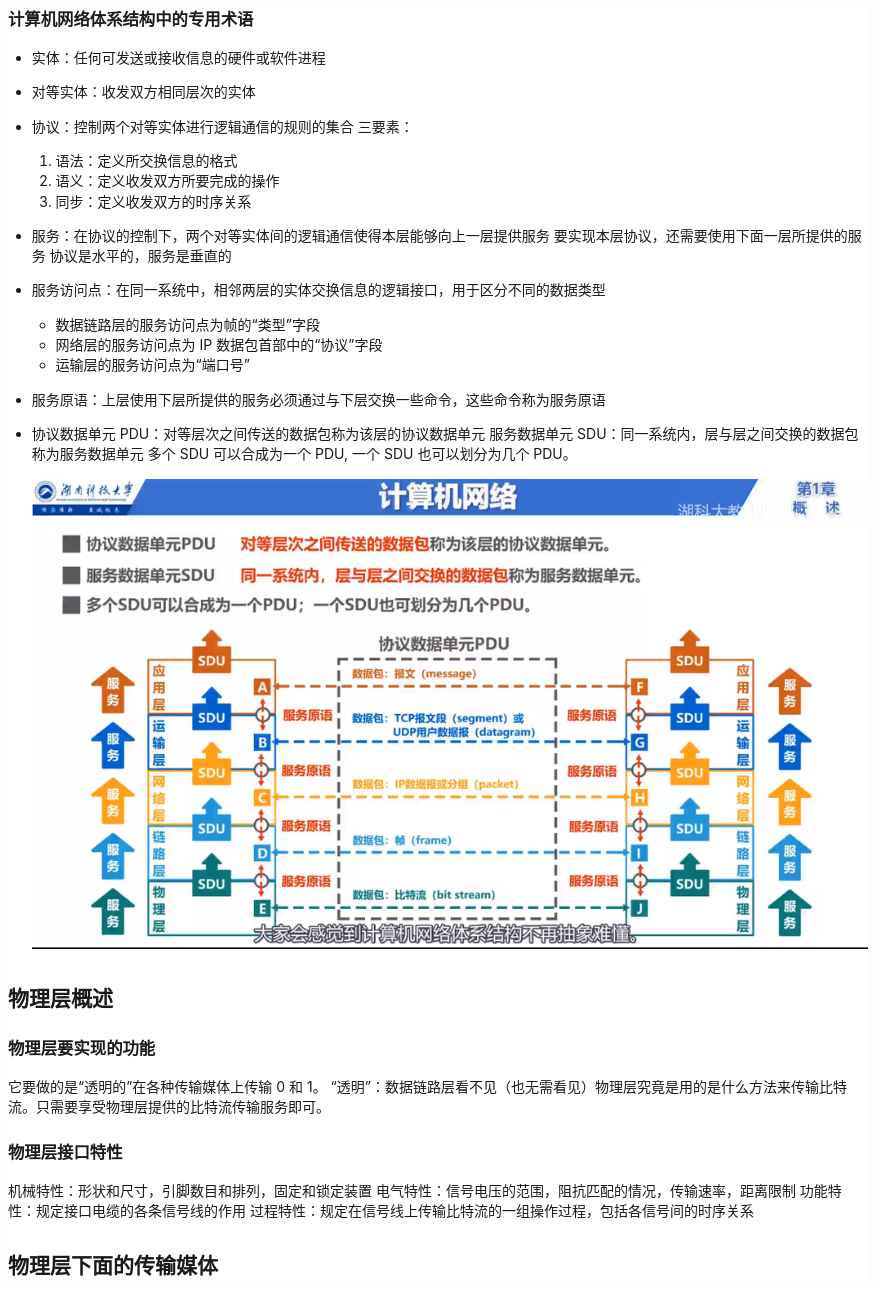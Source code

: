 ### 计算机网络体系结构中的专用术语

- 实体：任何可发送或接收信息的硬件或软件进程
- 对等实体：收发双方相同层次的实体
- 协议：控制两个对等实体进行逻辑通信的规则的集合
  三要素：
  1.  语法：定义所交换信息的格式
  2.  语义：定义收发双方所要完成的操作
  3.  同步：定义收发双方的时序关系
- 服务：在协议的控制下，两个对等实体间的逻辑通信使得本层能够向上一层提供服务
  要实现本层协议，还需要使用下面一层所提供的服务
  协议是水平的，服务是垂直的
- 服务访问点：在同一系统中，相邻两层的实体交换信息的逻辑接口，用于区分不同的数据类型
  - 数据链路层的服务访问点为帧的“类型”字段
  - 网络层的服务访问点为 IP 数据包首部中的“协议”字段
  - 运输层的服务访问点为“端口号”
- 服务原语：上层使用下层所提供的服务必须通过与下层交换一些命令，这些命令称为服务原语
- 协议数据单元 PDU：对等层次之间传送的数据包称为该层的协议数据单元
  服务数据单元 SDU：同一系统内，层与层之间交换的数据包称为服务数据单元
  多个 SDU 可以合成为一个 PDU, 一个 SDU 也可以划分为几个 PDU。

  ![img](./images/协议数据单元.png)

## 物理层概述

### 物理层要实现的功能

它要做的是“透明的”在各种传输媒体上传输 0 和 1。
“透明”：数据链路层看不见（也无需看见）物理层究竟是用的是什么方法来传输比特流。只需要享受物理层提供的比特流传输服务即可。

### 物理层接口特性

机械特性：形状和尺寸，引脚数目和排列，固定和锁定装置
电气特性：信号电压的范围，阻抗匹配的情况，传输速率，距离限制
功能特性：规定接口电缆的各条信号线的作用
过程特性：规定在信号线上传输比特流的一组操作过程，包括各信号间的时序关系

## 物理层下面的传输媒体
